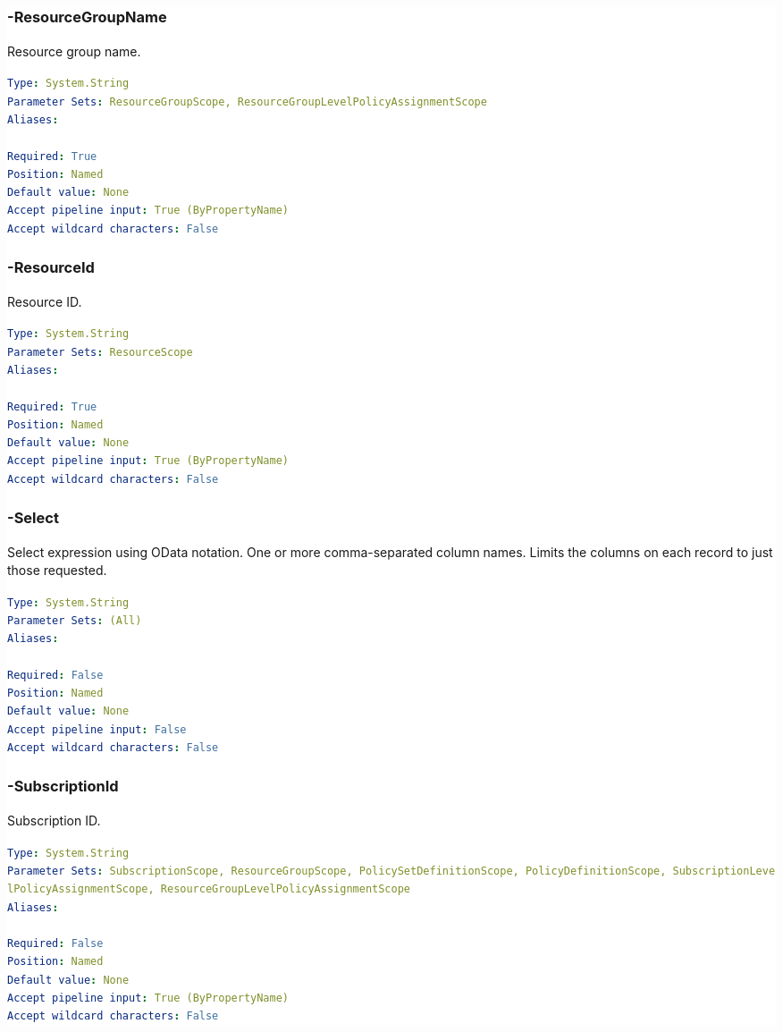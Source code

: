 ### -ResourceGroupName
Resource group name.

```yaml
Type: System.String
Parameter Sets: ResourceGroupScope, ResourceGroupLevelPolicyAssignmentScope
Aliases:

Required: True
Position: Named
Default value: None
Accept pipeline input: True (ByPropertyName)
Accept wildcard characters: False
```

### -ResourceId
Resource ID.

```yaml
Type: System.String
Parameter Sets: ResourceScope
Aliases:

Required: True
Position: Named
Default value: None
Accept pipeline input: True (ByPropertyName)
Accept wildcard characters: False
```

### -Select
Select expression using OData notation.
One or more comma-separated column names.
Limits the columns on each record to just those requested.

```yaml
Type: System.String
Parameter Sets: (All)
Aliases:

Required: False
Position: Named
Default value: None
Accept pipeline input: False
Accept wildcard characters: False
```

### -SubscriptionId
Subscription ID.

```yaml
Type: System.String
Parameter Sets: SubscriptionScope, ResourceGroupScope, PolicySetDefinitionScope, PolicyDefinitionScope, SubscriptionLevelPolicyAssignmentScope, ResourceGroupLevelPolicyAssignmentScope
Aliases:

Required: False
Position: Named
Default value: None
Accept pipeline input: True (ByPropertyName)
Accept wildcard characters: False
```
